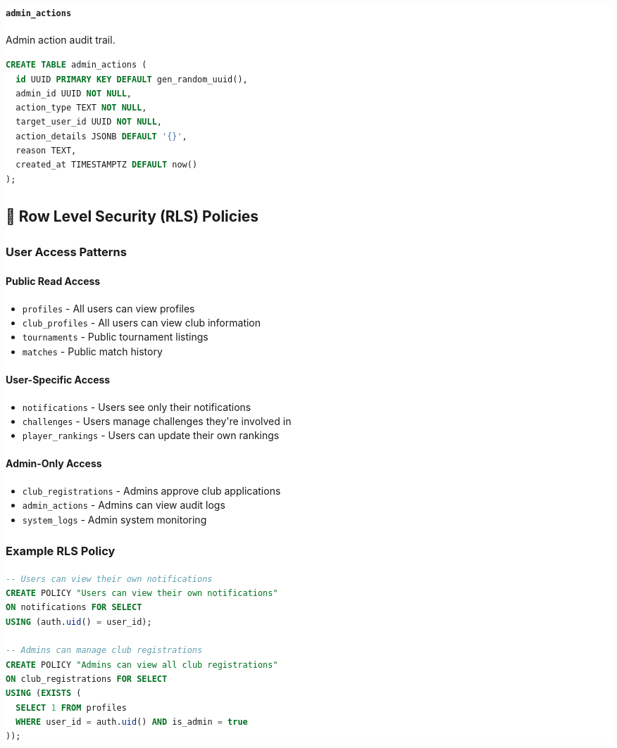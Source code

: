 #### `admin_actions`

Admin action audit trail.

```sql
CREATE TABLE admin_actions (
  id UUID PRIMARY KEY DEFAULT gen_random_uuid(),
  admin_id UUID NOT NULL,
  action_type TEXT NOT NULL,
  target_user_id UUID NOT NULL,
  action_details JSONB DEFAULT '{}',
  reason TEXT,
  created_at TIMESTAMPTZ DEFAULT now()
);
```

## 🔐 Row Level Security (RLS) Policies

### User Access Patterns

#### Public Read Access

- `profiles` - All users can view profiles
- `club_profiles` - All users can view club information
- `tournaments` - Public tournament listings
- `matches` - Public match history

#### User-Specific Access

- `notifications` - Users see only their notifications
- `challenges` - Users manage challenges they're involved in
- `player_rankings` - Users can update their own rankings

#### Admin-Only Access

- `club_registrations` - Admins approve club applications
- `admin_actions` - Admins can view audit logs
- `system_logs` - Admin system monitoring

### Example RLS Policy

```sql
-- Users can view their own notifications
CREATE POLICY "Users can view their own notifications"
ON notifications FOR SELECT
USING (auth.uid() = user_id);

-- Admins can manage club registrations
CREATE POLICY "Admins can view all club registrations"
ON club_registrations FOR SELECT
USING (EXISTS (
  SELECT 1 FROM profiles
  WHERE user_id = auth.uid() AND is_admin = true
));
```
